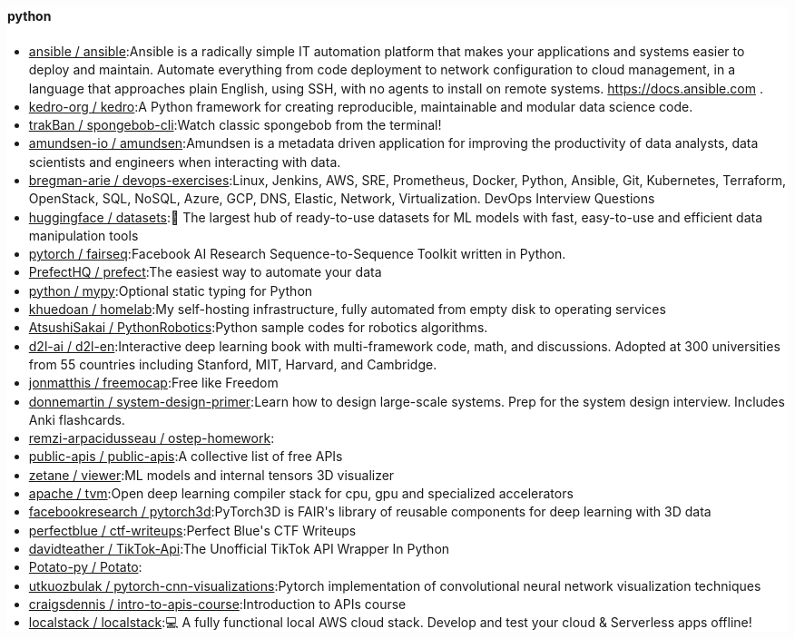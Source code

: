 #### python
* [ansible / ansible](https://github.com/ansible/ansible):Ansible is a radically simple IT automation platform that makes your applications and systems easier to deploy and maintain. Automate everything from code deployment to network configuration to cloud management, in a language that approaches plain English, using SSH, with no agents to install on remote systems. https://docs.ansible.com .
* [kedro-org / kedro](https://github.com/kedro-org/kedro):A Python framework for creating reproducible, maintainable and modular data science code.
* [trakBan / spongebob-cli](https://github.com/trakBan/spongebob-cli):Watch classic spongebob from the terminal!
* [amundsen-io / amundsen](https://github.com/amundsen-io/amundsen):Amundsen is a metadata driven application for improving the productivity of data analysts, data scientists and engineers when interacting with data.
* [bregman-arie / devops-exercises](https://github.com/bregman-arie/devops-exercises):Linux, Jenkins, AWS, SRE, Prometheus, Docker, Python, Ansible, Git, Kubernetes, Terraform, OpenStack, SQL, NoSQL, Azure, GCP, DNS, Elastic, Network, Virtualization. DevOps Interview Questions
* [huggingface / datasets](https://github.com/huggingface/datasets):🤗 The largest hub of ready-to-use datasets for ML models with fast, easy-to-use and efficient data manipulation tools
* [pytorch / fairseq](https://github.com/pytorch/fairseq):Facebook AI Research Sequence-to-Sequence Toolkit written in Python.
* [PrefectHQ / prefect](https://github.com/PrefectHQ/prefect):The easiest way to automate your data
* [python / mypy](https://github.com/python/mypy):Optional static typing for Python
* [khuedoan / homelab](https://github.com/khuedoan/homelab):My self-hosting infrastructure, fully automated from empty disk to operating services
* [AtsushiSakai / PythonRobotics](https://github.com/AtsushiSakai/PythonRobotics):Python sample codes for robotics algorithms.
* [d2l-ai / d2l-en](https://github.com/d2l-ai/d2l-en):Interactive deep learning book with multi-framework code, math, and discussions. Adopted at 300 universities from 55 countries including Stanford, MIT, Harvard, and Cambridge.
* [jonmatthis / freemocap](https://github.com/jonmatthis/freemocap):Free like Freedom
* [donnemartin / system-design-primer](https://github.com/donnemartin/system-design-primer):Learn how to design large-scale systems. Prep for the system design interview. Includes Anki flashcards.
* [remzi-arpacidusseau / ostep-homework](https://github.com/remzi-arpacidusseau/ostep-homework):
* [public-apis / public-apis](https://github.com/public-apis/public-apis):A collective list of free APIs
* [zetane / viewer](https://github.com/zetane/viewer):ML models and internal tensors 3D visualizer
* [apache / tvm](https://github.com/apache/tvm):Open deep learning compiler stack for cpu, gpu and specialized accelerators
* [facebookresearch / pytorch3d](https://github.com/facebookresearch/pytorch3d):PyTorch3D is FAIR's library of reusable components for deep learning with 3D data
* [perfectblue / ctf-writeups](https://github.com/perfectblue/ctf-writeups):Perfect Blue's CTF Writeups
* [davidteather / TikTok-Api](https://github.com/davidteather/TikTok-Api):The Unofficial TikTok API Wrapper In Python
* [Potato-py / Potato](https://github.com/Potato-py/Potato):
* [utkuozbulak / pytorch-cnn-visualizations](https://github.com/utkuozbulak/pytorch-cnn-visualizations):Pytorch implementation of convolutional neural network visualization techniques
* [craigsdennis / intro-to-apis-course](https://github.com/craigsdennis/intro-to-apis-course):Introduction to APIs course
* [localstack / localstack](https://github.com/localstack/localstack):💻 A fully functional local AWS cloud stack. Develop and test your cloud & Serverless apps offline!
